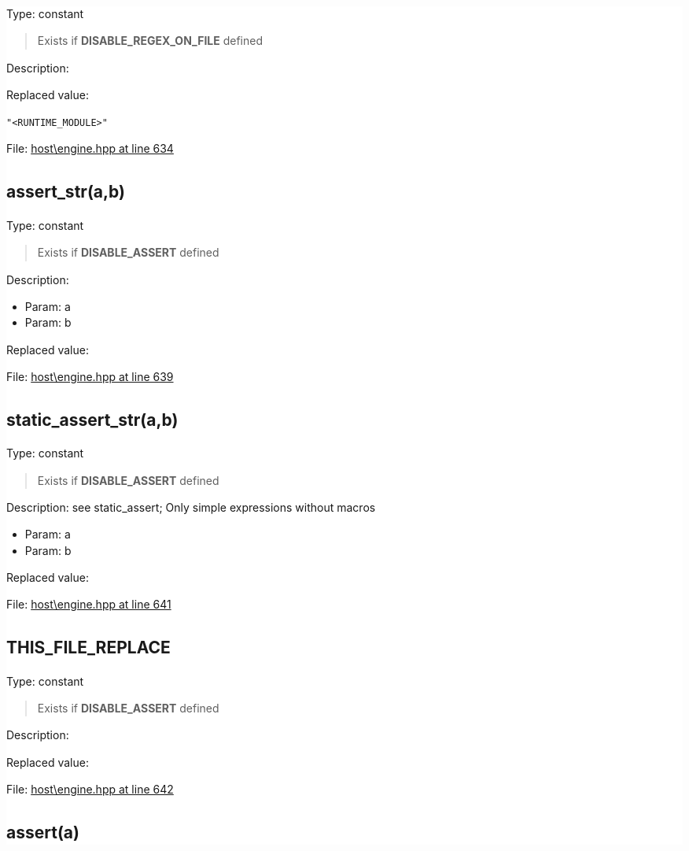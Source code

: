 Type: constant

> Exists if **DISABLE_REGEX_ON_FILE** defined

Description: 


Replaced value:
```sqf
"<RUNTIME_MODULE>"
```
File: [host\engine.hpp at line 634](../../../Src/host/engine.hpp#L634)
## assert_str(a,b)

Type: constant

> Exists if **DISABLE_ASSERT** defined

Description: 
- Param: a
- Param: b

Replaced value:
```sqf

```
File: [host\engine.hpp at line 639](../../../Src/host/engine.hpp#L639)
## static_assert_str(a,b)

Type: constant

> Exists if **DISABLE_ASSERT** defined

Description: see static_assert; Only simple expressions without macros
- Param: a
- Param: b

Replaced value:
```sqf

```
File: [host\engine.hpp at line 641](../../../Src/host/engine.hpp#L641)
## __THIS_FILE_REPLACE__

Type: constant

> Exists if **DISABLE_ASSERT** defined

Description: 


Replaced value:
```sqf

```
File: [host\engine.hpp at line 642](../../../Src/host/engine.hpp#L642)
## assert(a)
